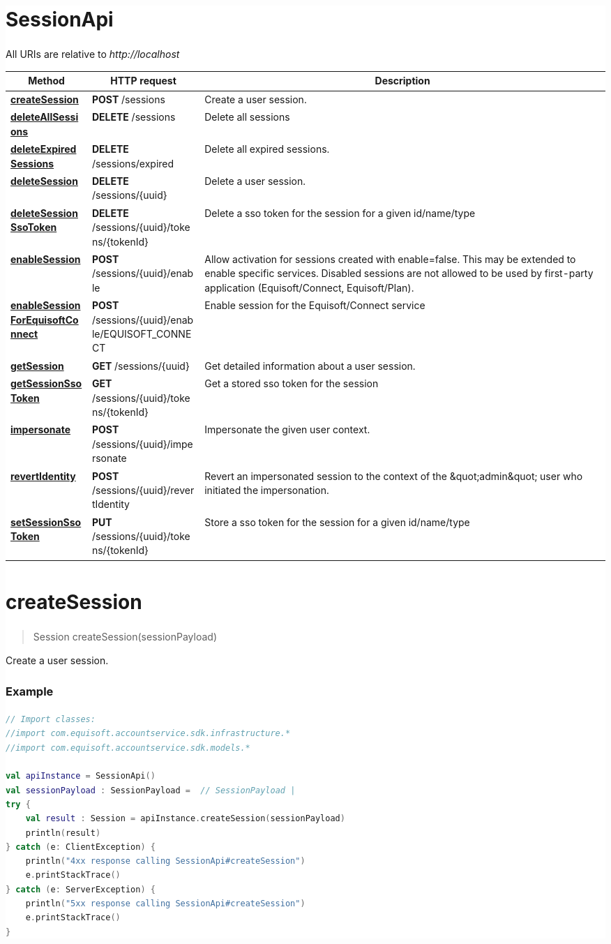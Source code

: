 # SessionApi

All URIs are relative to *http://localhost*

Method | HTTP request | Description
------------- | ------------- | -------------
[**createSession**](SessionApi.md#createSession) | **POST** /sessions | Create a user session.
[**deleteAllSessions**](SessionApi.md#deleteAllSessions) | **DELETE** /sessions | Delete all sessions
[**deleteExpiredSessions**](SessionApi.md#deleteExpiredSessions) | **DELETE** /sessions/expired | Delete all expired sessions.
[**deleteSession**](SessionApi.md#deleteSession) | **DELETE** /sessions/{uuid} | Delete a user session.
[**deleteSessionSsoToken**](SessionApi.md#deleteSessionSsoToken) | **DELETE** /sessions/{uuid}/tokens/{tokenId} | Delete a sso token for the session for a given id/name/type
[**enableSession**](SessionApi.md#enableSession) | **POST** /sessions/{uuid}/enable | Allow activation for sessions created with enable&#x3D;false. This may be extended to enable specific services. Disabled sessions are not allowed to be used by first-party application (Equisoft/Connect, Equisoft/Plan).
[**enableSessionForEquisoftConnect**](SessionApi.md#enableSessionForEquisoftConnect) | **POST** /sessions/{uuid}/enable/EQUISOFT_CONNECT | Enable session for the Equisoft/Connect service
[**getSession**](SessionApi.md#getSession) | **GET** /sessions/{uuid} | Get detailed information about a user session.
[**getSessionSsoToken**](SessionApi.md#getSessionSsoToken) | **GET** /sessions/{uuid}/tokens/{tokenId} | Get a stored sso token for the session
[**impersonate**](SessionApi.md#impersonate) | **POST** /sessions/{uuid}/impersonate | Impersonate the given user context.
[**revertIdentity**](SessionApi.md#revertIdentity) | **POST** /sessions/{uuid}/revertIdentity | Revert an impersonated session to the context of the \&quot;admin\&quot; user who initiated the impersonation.
[**setSessionSsoToken**](SessionApi.md#setSessionSsoToken) | **PUT** /sessions/{uuid}/tokens/{tokenId} | Store a sso token for the session for a given id/name/type


<a name="createSession"></a>
# **createSession**
> Session createSession(sessionPayload)

Create a user session.

### Example
```kotlin
// Import classes:
//import com.equisoft.accountservice.sdk.infrastructure.*
//import com.equisoft.accountservice.sdk.models.*

val apiInstance = SessionApi()
val sessionPayload : SessionPayload =  // SessionPayload | 
try {
    val result : Session = apiInstance.createSession(sessionPayload)
    println(result)
} catch (e: ClientException) {
    println("4xx response calling SessionApi#createSession")
    e.printStackTrace()
} catch (e: ServerException) {
    println("5xx response calling SessionApi#createSession")
    e.printStackTrace()
}
```
